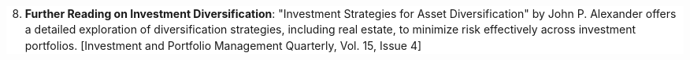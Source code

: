 8. **Further Reading on Investment Diversification**: "Investment Strategies for Asset Diversification" by John P. Alexander offers a detailed exploration of diversification strategies, including real estate, to minimize risk effectively across investment portfolios. [Investment and Portfolio Management Quarterly, Vol. 15, Issue 4]


